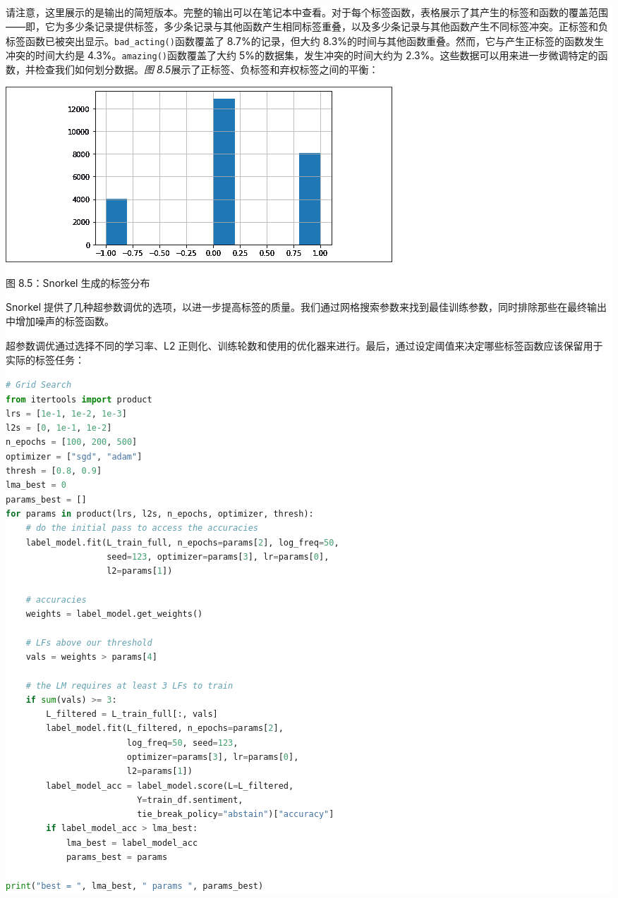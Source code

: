 请注意，这里展示的是输出的简短版本。完整的输出可以在笔记本中查看。对于每个标签函数，表格展示了其产生的标签和函数的覆盖范围——即，它为多少条记录提供标签，多少条记录与其他函数产生相同标签重叠，以及多少条记录与其他函数产生不同标签冲突。正标签和负标签函数已被突出显示。`bad_acting()`函数覆盖了 8.7%的记录，但大约 8.3%的时间与其他函数重叠。然而，它与产生正标签的函数发生冲突的时间大约是 4.3%。`amazing()`函数覆盖了大约 5%的数据集，发生冲突的时间大约为 2.3%。这些数据可以用来进一步微调特定的函数，并检查我们如何划分数据。*图 8.5*展示了正标签、负标签和弃权标签之间的平衡：

![一张社交媒体帖子的截图 说明自动生成](img/B16252_08_05.png)

图 8.5：Snorkel 生成的标签分布

Snorkel 提供了几种超参数调优的选项，以进一步提高标签的质量。我们通过网格搜索参数来找到最佳训练参数，同时排除那些在最终输出中增加噪声的标签函数。

超参数调优通过选择不同的学习率、L2 正则化、训练轮数和使用的优化器来进行。最后，通过设定阈值来决定哪些标签函数应该保留用于实际的标签任务：

```py
# Grid Search
from itertools import product
lrs = [1e-1, 1e-2, 1e-3]
l2s = [0, 1e-1, 1e-2]
n_epochs = [100, 200, 500]
optimizer = ["sgd", "adam"]
thresh = [0.8, 0.9]
lma_best = 0
params_best = []
for params in product(lrs, l2s, n_epochs, optimizer, thresh):
    # do the initial pass to access the accuracies
    label_model.fit(L_train_full, n_epochs=params[2], log_freq=50, 
                    seed=123, optimizer=params[3], lr=params[0], 
                    l2=params[1])

    # accuracies
    weights = label_model.get_weights()

    # LFs above our threshold 
    vals = weights > params[4]

    # the LM requires at least 3 LFs to train
    if sum(vals) >= 3:
        L_filtered = L_train_full[:, vals]
        label_model.fit(L_filtered, n_epochs=params[2], 
                        log_freq=50, seed=123, 
                        optimizer=params[3], lr=params[0], 
                        l2=params[1])
        label_model_acc = label_model.score(L=L_filtered, 
                          Y=train_df.sentiment, 
                          tie_break_policy="abstain")["accuracy"]
        if label_model_acc > lma_best:
            lma_best = label_model_acc
            params_best = params

print("best = ", lma_best, " params ", params_best) 
```
